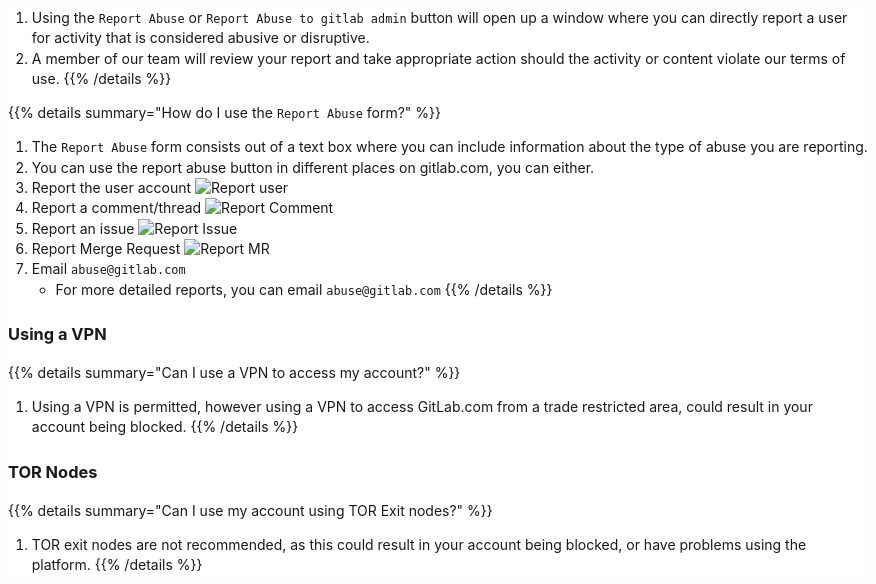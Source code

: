 1. Using the `Report Abuse` or `Report Abuse to gitlab admin` button will open up a window where you can directly report a user for activity that is considered abusive or disruptive.
1. A member of our team will review your report and take appropriate action should the activity or content violate our terms of use.
{{% /details %}}

{{% details summary="How do I use the `Report Abuse` form?" %}}

1. The `Report Abuse` form consists out of a text box where you can include information about the type of abuse you are reporting.
1. You can use the report abuse button in different places on gitlab.com, you can either.
1. Report the user account
![Report user](/images/security/security-operations/trustandsafety/report_user.png)
1. Report a comment/thread
![Report Comment](/images/security/security-operations/trustandsafety/Report_Comment.png)
1. Report an issue
![Report Issue](/images/security/security-operations/trustandsafety/Report_Issue.png)
1. Report Merge Request
![Report MR](/images/security/security-operations/trustandsafety/Report_MR.png)
1. Email `abuse@gitlab.com`
   - For more detailed reports, you can email `abuse@gitlab.com`
{{% /details %}}

### Using a VPN

{{% details summary="Can I use a VPN to access my account?" %}}

1. Using a VPN is permitted, however using a VPN to access GitLab.com from a trade restricted area, could result in your account being blocked.
{{% /details %}}

### TOR Nodes

{{% details summary="Can I use my account using TOR Exit nodes?" %}}

1. TOR exit nodes are not recommended, as this could result in your account being blocked, or have problems using the platform.
{{% /details %}}
